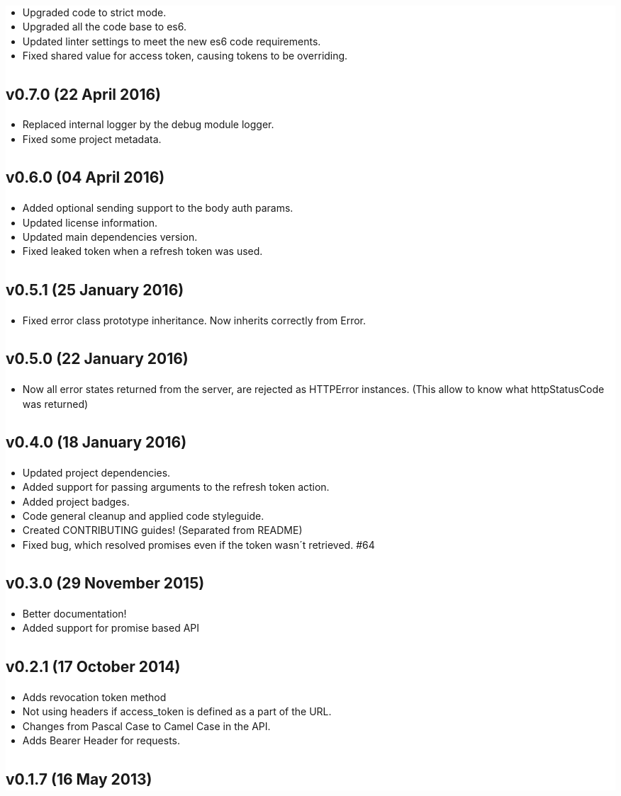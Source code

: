 * Upgraded code to strict mode.
* Upgraded all the code base to es6.
* Updated linter settings to meet the new es6 code requirements.
* Fixed shared value for access token, causing tokens to be overriding.

## v0.7.0 (22 April 2016)

* Replaced internal logger by the debug module logger.
* Fixed some project metadata.

## v0.6.0 (04 April 2016)

* Added optional sending support to the body auth params.
* Updated license information.
* Updated main dependencies version.
* Fixed leaked token when a refresh token was used.

## v0.5.1 (25 January 2016)

* Fixed error class prototype inheritance. Now inherits correctly from Error.

## v0.5.0 (22 January 2016)

* Now all error states returned from the server, are rejected as HTTPError instances. (This allow to know what httpStatusCode was returned)

## v0.4.0 (18 January 2016)

* Updated project dependencies.
* Added support for passing arguments to the refresh token action.
* Added project badges.
* Code general cleanup and applied code styleguide.
* Created CONTRIBUTING guides! (Separated from README)
* Fixed bug, which resolved promises even if the token wasn´t retrieved. #64

## v0.3.0 (29 November 2015)

* Better documentation!
* Added support for promise based API

## v0.2.1 (17 October 2014)

* Adds revocation token method
* Not using headers if access_token is defined as a part of the URL.
* Changes from Pascal Case to Camel Case in the API.
* Adds Bearer Header for requests.

## v0.1.7 (16 May 2013)
